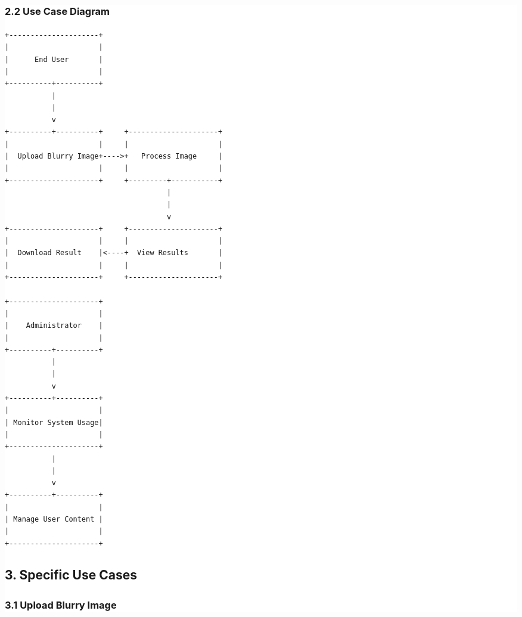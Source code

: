 ### 2.2 Use Case Diagram

```
+---------------------+
|                     |
|      End User       |
|                     |
+----------+----------+
           |
           |
           v
+----------+----------+     +---------------------+
|                     |     |                     |
|  Upload Blurry Image+---->+   Process Image     |
|                     |     |                     |
+---------------------+     +---------+-----------+
                                      |
                                      |
                                      v
+---------------------+     +---------------------+
|                     |     |                     |
|  Download Result    |<----+  View Results       |
|                     |     |                     |
+---------------------+     +---------------------+

+---------------------+
|                     |
|    Administrator    |
|                     |
+----------+----------+
           |
           |
           v
+----------+----------+
|                     |
| Monitor System Usage|
|                     |
+---------------------+
           |
           |
           v
+----------+----------+
|                     |
| Manage User Content |
|                     |
+---------------------+
```

## 3. Specific Use Cases

### 3.1 Upload Blurry Image
